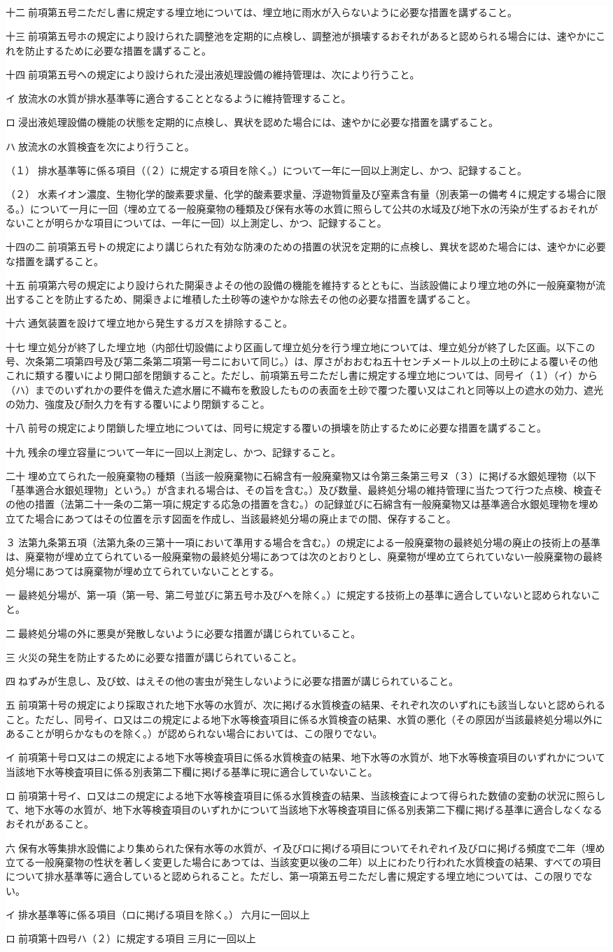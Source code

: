 十二 前項第五号ニただし書に規定する埋立地については、埋立地に雨水が入らないように必要な措置を講ずること。

十三 前項第五号ホの規定により設けられた調整池を定期的に点検し、調整池が損壊するおそれがあると認められる場合には、速やかにこれを防止するために必要な措置を講ずること。

十四 前項第五号ヘの規定により設けられた浸出液処理設備の維持管理は、次により行うこと。

イ 放流水の水質が排水基準等に適合することとなるように維持管理すること。

ロ 浸出液処理設備の機能の状態を定期的に点検し、異状を認めた場合には、速やかに必要な措置を講ずること。

ハ 放流水の水質検査を次により行うこと。

（１） 排水基準等に係る項目（（２）に規定する項目を除く。）について一年に一回以上測定し、かつ、記録すること。

（２） 水素イオン濃度、生物化学的酸素要求量、化学的酸素要求量、浮遊物質量及び窒素含有量（別表第一の備考４に規定する場合に限る。）について一月に一回（埋め立てる一般廃棄物の種類及び保有水等の水質に照らして公共の水域及び地下水の汚染が生ずるおそれがないことが明らかな項目については、一年に一回）以上測定し、かつ、記録すること。

十四の二 前項第五号トの規定により講じられた有効な防凍のための措置の状況を定期的に点検し、異状を認めた場合には、速やかに必要な措置を講ずること。

十五 前項第六号の規定により設けられた開渠きよその他の設備の機能を維持するとともに、当該設備により埋立地の外に一般廃棄物が流出することを防止するため、開渠きよに堆積した土砂等の速やかな除去その他の必要な措置を講ずること。

十六 通気装置を設けて埋立地から発生するガスを排除すること。

十七 埋立処分が終了した埋立地（内部仕切設備により区画して埋立処分を行う埋立地については、埋立処分が終了した区画。以下この号、次条第二項第四号及び第二条第二項第一号ニにおいて同じ。）は、厚さがおおむね五十センチメートル以上の土砂による覆いその他これに類する覆いにより開口部を閉鎖すること。ただし、前項第五号ニただし書に規定する埋立地については、同号イ（１）（イ）から（ハ）までのいずれかの要件を備えた遮水層に不織布を敷設したものの表面を土砂で覆つた覆い又はこれと同等以上の遮水の効力、遮光の効力、強度及び耐久力を有する覆いにより閉鎖すること。

十八 前号の規定により閉鎖した埋立地については、同号に規定する覆いの損壊を防止するために必要な措置を講ずること。

十九 残余の埋立容量について一年に一回以上測定し、かつ、記録すること。

二十 埋め立てられた一般廃棄物の種類（当該一般廃棄物に石綿含有一般廃棄物又は令第三条第三号ヌ（３）に掲げる水銀処理物（以下「基準適合水銀処理物」という。）が含まれる場合は、その旨を含む。）及び数量、最終処分場の維持管理に当たつて行つた点検、検査その他の措置（法第二十一条の二第一項に規定する応急の措置を含む。）の記録並びに石綿含有一般廃棄物又は基準適合水銀処理物を埋め立てた場合にあつてはその位置を示す図面を作成し、当該最終処分場の廃止までの間、保存すること。

３ 法第九条第五項（法第九条の三第十一項において準用する場合を含む。）の規定による一般廃棄物の最終処分場の廃止の技術上の基準は、廃棄物が埋め立てられている一般廃棄物の最終処分場にあつては次のとおりとし、廃棄物が埋め立てられていない一般廃棄物の最終処分場にあつては廃棄物が埋め立てられていないこととする。

一 最終処分場が、第一項（第一号、第二号並びに第五号ホ及びヘを除く。）に規定する技術上の基準に適合していないと認められないこと。

二 最終処分場の外に悪臭が発散しないように必要な措置が講じられていること。

三 火災の発生を防止するために必要な措置が講じられていること。

四 ねずみが生息し、及び蚊、はえその他の害虫が発生しないように必要な措置が講じられていること。

五 前項第十号の規定により採取された地下水等の水質が、次に掲げる水質検査の結果、それぞれ次のいずれにも該当しないと認められること。ただし、同号イ、ロ又はニの規定による地下水等検査項目に係る水質検査の結果、水質の悪化（その原因が当該最終処分場以外にあることが明らかなものを除く。）が認められない場合においては、この限りでない。

イ 前項第十号ロ又はニの規定による地下水等検査項目に係る水質検査の結果、地下水等の水質が、地下水等検査項目のいずれかについて当該地下水等検査項目に係る別表第二下欄に掲げる基準に現に適合していないこと。

ロ 前項第十号イ、ロ又はニの規定による地下水等検査項目に係る水質検査の結果、当該検査によつて得られた数値の変動の状況に照らして、地下水等の水質が、地下水等検査項目のいずれかについて当該地下水等検査項目に係る別表第二下欄に掲げる基準に適合しなくなるおそれがあること。

六 保有水等集排水設備により集められた保有水等の水質が、イ及びロに掲げる項目についてそれぞれイ及びロに掲げる頻度で二年（埋め立てる一般廃棄物の性状を著しく変更した場合にあつては、当該変更以後の二年）以上にわたり行われた水質検査の結果、すべての項目について排水基準等に適合していると認められること。ただし、第一項第五号ニただし書に規定する埋立地については、この限りでない。

イ 排水基準等に係る項目（ロに掲げる項目を除く。） 六月に一回以上

ロ 前項第十四号ハ（２）に規定する項目 三月に一回以上
